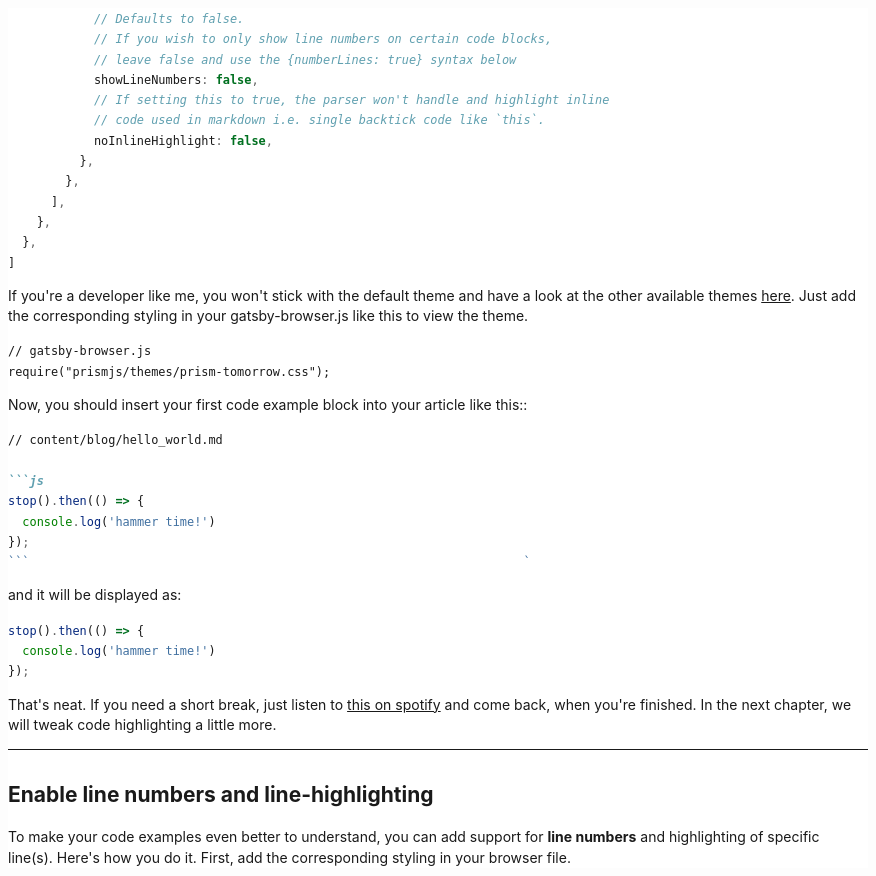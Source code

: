 ```js
            // Defaults to false.
            // If you wish to only show line numbers on certain code blocks,
            // leave false and use the {numberLines: true} syntax below
            showLineNumbers: false,
            // If setting this to true, the parser won't handle and highlight inline
            // code used in markdown i.e. single backtick code like `this`.
            noInlineHighlight: false,
          },
        },
      ],
    },
  },
]
```

If you're a developer like me, you won't stick with the default theme and have a look at the other available themes [here](https://github.com/PrismJS/prism/tree/master/themes). Just add the corresponding styling in your gatsby-browser.js like this to view the theme.

```js{numberLines: true}
// gatsby-browser.js
require("prismjs/themes/prism-tomorrow.css");
```

Now, you should insert your first code example block into your article like this::
```markdown
// content/blog/hello_world.md

```js
stop().then(() => {
  console.log('hammer time!')
});
```                                                                     `

```

and it will be displayed as:

```js
stop().then(() => {
  console.log('hammer time!')
});
```

That's neat. If you need a short break, just listen to [this on spotify](https://open.spotify.com/track/1B75hgRqe7A4fwee3g3Wmu) and come back, when you're finished. In the next chapter, we will tweak code highlighting a little more.


-----------------

## Enable line numbers and line-highlighting

To make your code examples even better to understand, you can add support for **line numbers** and highlighting of specific line(s). Here's how you do it. First, add the corresponding styling in your browser file.
